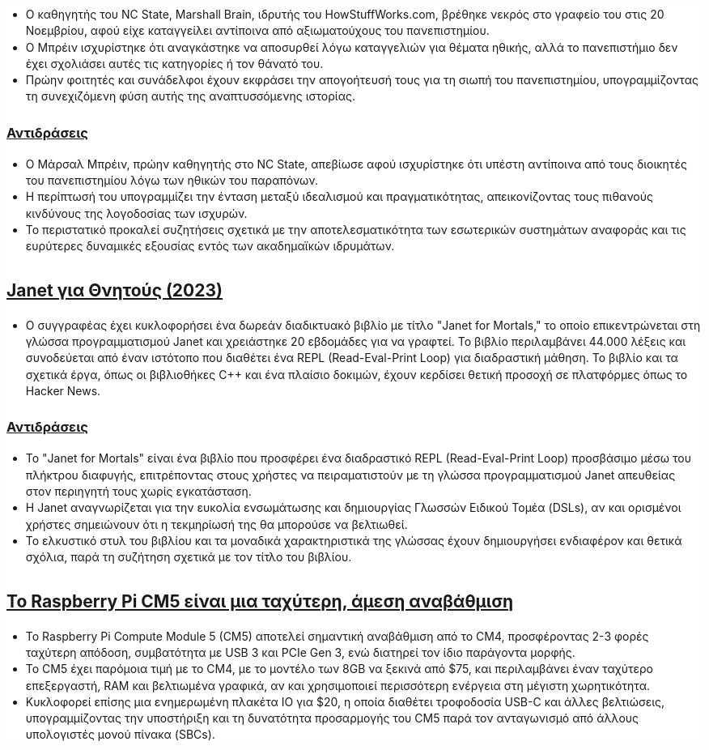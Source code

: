 - Ο καθηγητής του NC State, Marshall Brain, ιδρυτής του HowStuffWorks.com, βρέθηκε νεκρός στο γραφείο του στις 20 Νοεμβρίου, αφού είχε καταγγείλει αντίποινα από αξιωματούχους του πανεπιστημίου.
- Ο Μπρέιν ισχυρίστηκε ότι αναγκάστηκε να αποσυρθεί λόγω καταγγελιών για θέματα ηθικής, αλλά το πανεπιστήμιο δεν έχει σχολιάσει αυτές τις κατηγορίες ή τον θάνατό του.
- Πρώην φοιτητές και συνάδελφοι έχουν εκφράσει την απογοήτευσή τους για τη σιωπή του πανεπιστημίου, υπογραμμίζοντας τη συνεχιζόμενη φύση αυτής της αναπτυσσόμενης ιστορίας.

### [Αντιδράσεις](https://news.ycombinator.com/item?id=42251656)

- Ο Μάρσαλ Μπρέιν, πρώην καθηγητής στο NC State, απεβίωσε αφού ισχυρίστηκε ότι υπέστη αντίποινα από τους διοικητές του πανεπιστημίου λόγω των ηθικών του παραπόνων.
- Η περίπτωσή του υπογραμμίζει την ένταση μεταξύ ιδεαλισμού και πραγματικότητας, απεικονίζοντας τους πιθανούς κινδύνους της λογοδοσίας των ισχυρών.
- Το περιστατικό προκαλεί συζητήσεις σχετικά με την αποτελεσματικότητα των εσωτερικών συστημάτων αναφοράς και τις ευρύτερες δυναμικές εξουσίας εντός των ακαδημαϊκών ιδρυμάτων.

## [Janet για Θνητούς (2023)](https://ianthehenry.com/posts/janet-for-mortals/)

- Ο συγγραφέας έχει κυκλοφορήσει ένα δωρεάν διαδικτυακό βιβλίο με τίτλο "Janet for Mortals," το οποίο επικεντρώνεται στη γλώσσα προγραμματισμού Janet και χρειάστηκε 20 εβδομάδες για να γραφτεί. Το βιβλίο περιλαμβάνει 44.000 λέξεις και συνοδεύεται από έναν ιστότοπο που διαθέτει ένα REPL (Read-Eval-Print Loop) για διαδραστική μάθηση. Το βιβλίο και τα σχετικά έργα, όπως οι βιβλιοθήκες C++ και ένα πλαίσιο δοκιμών, έχουν κερδίσει θετική προσοχή σε πλατφόρμες όπως το Hacker News.

### [Αντιδράσεις](https://news.ycombinator.com/item?id=42253241)

- Το "Janet for Mortals" είναι ένα βιβλίο που προσφέρει ένα διαδραστικό REPL (Read-Eval-Print Loop) προσβάσιμο μέσω του πλήκτρου διαφυγής, επιτρέποντας στους χρήστες να πειραματιστούν με τη γλώσσα προγραμματισμού Janet απευθείας στον περιηγητή τους χωρίς εγκατάσταση.
- Η Janet αναγνωρίζεται για την ευκολία ενσωμάτωσης και δημιουργίας Γλωσσών Ειδικού Τομέα (DSLs), αν και ορισμένοι χρήστες σημειώνουν ότι η τεκμηρίωσή της θα μπορούσε να βελτιωθεί.
- Το ελκυστικό στυλ του βιβλίου και τα μοναδικά χαρακτηριστικά της γλώσσας έχουν δημιουργήσει ενδιαφέρον και θετικά σχόλια, παρά τη συζήτηση σχετικά με τον τίτλο του βιβλίου.

## [Το Raspberry Pi CM5 είναι μια ταχύτερη, άμεση αναβάθμιση](https://www.jeffgeerling.com/blog/2024/raspberry-pi-cm5-2-3x-faster-drop-upgrade-mostly)

- Το Raspberry Pi Compute Module 5 (CM5) αποτελεί σημαντική αναβάθμιση από το CM4, προσφέροντας 2-3 φορές ταχύτερη απόδοση, συμβατότητα με USB 3 και PCIe Gen 3, ενώ διατηρεί τον ίδιο παράγοντα μορφής.
- Το CM5 έχει παρόμοια τιμή με το CM4, με το μοντέλο των 8GB να ξεκινά από $75, και περιλαμβάνει έναν ταχύτερο επεξεργαστή, RAM και βελτιωμένα γραφικά, αν και χρησιμοποιεί περισσότερη ενέργεια στη μέγιστη χωρητικότητα.
- Κυκλοφορεί επίσης μια ενημερωμένη πλακέτα IO για $20, η οποία διαθέτει τροφοδοσία USB-C και άλλες βελτιώσεις, υπογραμμίζοντας την υποστήριξη και τη δυνατότητα προσαρμογής του CM5 παρά τον ανταγωνισμό από άλλους υπολογιστές μονού πίνακα (SBCs).

